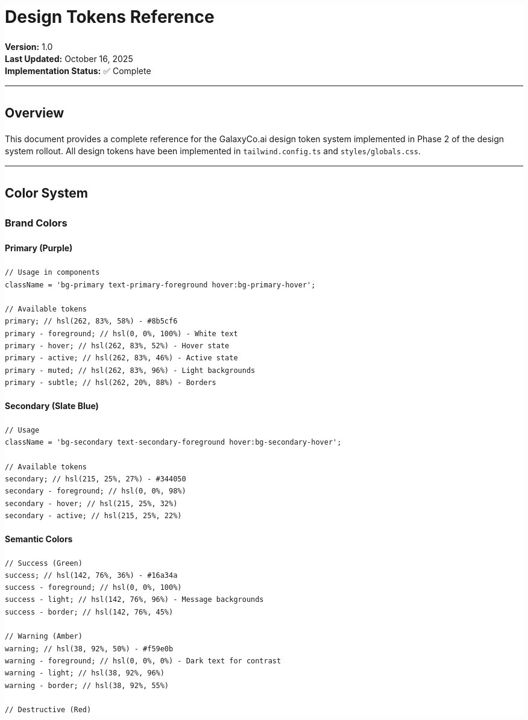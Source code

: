 # Design Tokens Reference

**Version:** 1.0  
**Last Updated:** October 16, 2025  
**Implementation Status:** ✅ Complete

---

## Overview

This document provides a complete reference for the GalaxyCo.ai design token system implemented in Phase 2 of the design system rollout. All design tokens have been implemented in `tailwind.config.ts` and `styles/globals.css`.

---

## Color System

### Brand Colors

#### Primary (Purple)

```tsx
// Usage in components
className = 'bg-primary text-primary-foreground hover:bg-primary-hover';

// Available tokens
primary; // hsl(262, 83%, 58%) - #8b5cf6
primary - foreground; // hsl(0, 0%, 100%) - White text
primary - hover; // hsl(262, 83%, 52%) - Hover state
primary - active; // hsl(262, 83%, 46%) - Active state
primary - muted; // hsl(262, 83%, 96%) - Light backgrounds
primary - subtle; // hsl(262, 20%, 88%) - Borders
```

#### Secondary (Slate Blue)

```tsx
// Usage
className = 'bg-secondary text-secondary-foreground hover:bg-secondary-hover';

// Available tokens
secondary; // hsl(215, 25%, 27%) - #344050
secondary - foreground; // hsl(0, 0%, 98%)
secondary - hover; // hsl(215, 25%, 32%)
secondary - active; // hsl(215, 25%, 22%)
```

#### Semantic Colors

```tsx
// Success (Green)
success; // hsl(142, 76%, 36%) - #16a34a
success - foreground; // hsl(0, 0%, 100%)
success - light; // hsl(142, 76%, 96%) - Message backgrounds
success - border; // hsl(142, 76%, 45%)

// Warning (Amber)
warning; // hsl(38, 92%, 50%) - #f59e0b
warning - foreground; // hsl(0, 0%, 0%) - Dark text for contrast
warning - light; // hsl(38, 92%, 96%)
warning - border; // hsl(38, 92%, 55%)

// Destructive (Red)
```